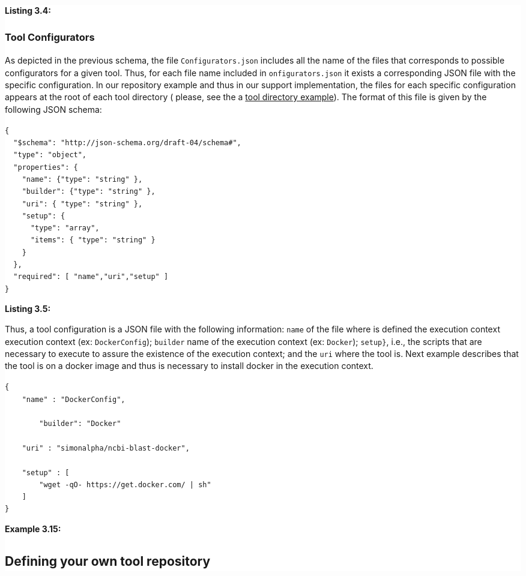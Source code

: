 **Listing 3.4:**

###  Tool Configurators

As depicted in the previous schema, the file `Configurators.json` includes all the name of the files that corresponds to possible configurators for a given tool. Thus, for each file name included in `onfigurators.json` it exists a corresponding JSON file with the specific configuration. In our repository example and thus in our support implementation, the files for each specific configuration appears at the root of each tool directory ( please, see the a [tool directory example](https://github.com/ngspipes/tools/tree/master/Blast)). The format of this file is given by the following JSON schema:

```
{
  "$schema": "http://json-schema.org/draft-04/schema#",
  "type": "object",
  "properties": {
    "name": {"type": "string" },
    "builder": {"type": "string" },
    "uri": { "type": "string" },
    "setup": {
      "type": "array",
      "items": { "type": "string" }
    }
  },
  "required": [ "name","uri","setup" ]
}
```

**Listing 3.5:**

Thus, a tool configuration is a JSON file with the following information: `name` of the file where is defined the execution context execution context (ex: `DockerConfig`); `builder` name of the execution context (ex: `Docker`);
`setup}`, i.e., the scripts that are necessary to execute to assure the existence of the execution context; and the `uri` where the tool is. Next example describes that the tool is on a docker image and thus is necessary to install docker in the execution context.

```
{
	"name" : "DockerConfig",
         
        "builder": "Docker"

	"uri" : "simonalpha/ncbi-blast-docker",

	"setup" : [
		"wget -qO- https://get.docker.com/ | sh"
	]
}
```

**Example 3.15:**

##  Defining your own tool repository 
